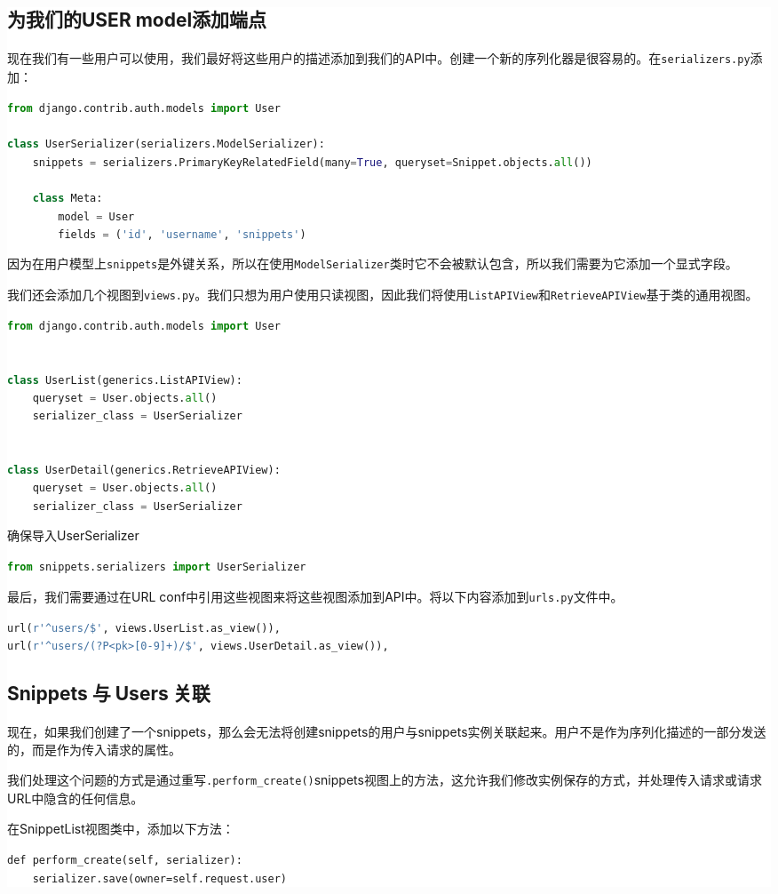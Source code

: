 
## 为我们的USER model添加端点

现在我们有一些用户可以使用，我们最好将这些用户的描述添加到我们的API中。创建一个新的序列化器是很容易的。在```serializers.py```添加：

```python
from django.contrib.auth.models import User

class UserSerializer(serializers.ModelSerializer):
    snippets = serializers.PrimaryKeyRelatedField(many=True, queryset=Snippet.objects.all())

    class Meta:
        model = User
        fields = ('id', 'username', 'snippets')
```


因为在用户模型上```snippets```是外键关系，所以在使用```ModelSerializer```类时它不会被默认包含，所以我们需要为它添加一个显式字段。

我们还会添加几个视图到```views.py```。我们只想为用户使用只读视图，因此我们将使用```ListAPIView```和```RetrieveAPIView```基于类的通用视图。

```python
from django.contrib.auth.models import User


class UserList(generics.ListAPIView):
    queryset = User.objects.all()
    serializer_class = UserSerializer


class UserDetail(generics.RetrieveAPIView):
    queryset = User.objects.all()
    serializer_class = UserSerializer
```

确保导入UserSerializer

```python
from snippets.serializers import UserSerializer
```

最后，我们需要通过在URL conf中引用这些视图来将这些视图添加到API中。将以下内容添加到```urls.py```文件中。

```python
url(r'^users/$', views.UserList.as_view()),
url(r'^users/(?P<pk>[0-9]+)/$', views.UserDetail.as_view()),
```

## Snippets 与 Users 关联
现在，如果我们创建了一个snippets，那么会无法将创建snippets的用户与snippets实例关联起来。用户不是作为序列化描述的一部分发送的，而是作为传入请求的属性。

我们处理这个问题的方式是通过重写```.perform_create()```snippets视图上的方法，这允许我们修改实例保存的方式，并处理传入请求或请求URL中隐含的任何信息。

在SnippetList视图类中，添加以下方法：

```
def perform_create(self, serializer):
    serializer.save(owner=self.request.user)
```
        
